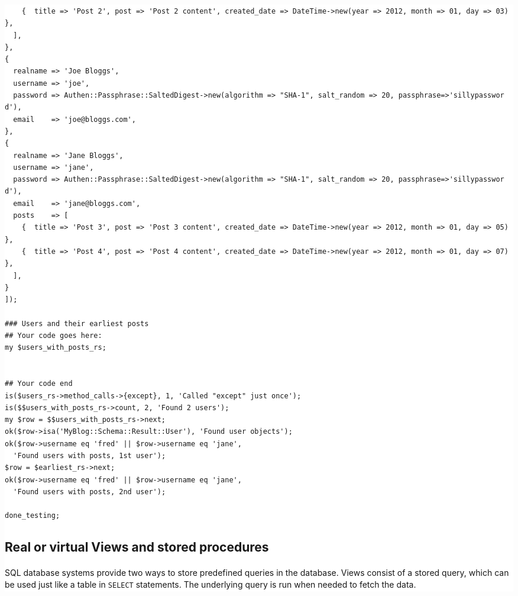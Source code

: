         {  title => 'Post 2', post => 'Post 2 content', created_date => DateTime->new(year => 2012, month => 01, day => 03) },
      ],
    },
    {
      realname => 'Joe Bloggs',
      username => 'joe',
      password => Authen::Passphrase::SaltedDigest->new(algorithm => "SHA-1", salt_random => 20, passphrase=>'sillypassword'),
      email    => 'joe@bloggs.com',
    },
    {
      realname => 'Jane Bloggs',
      username => 'jane',
      password => Authen::Passphrase::SaltedDigest->new(algorithm => "SHA-1", salt_random => 20, passphrase=>'sillypassword'),
      email    => 'jane@bloggs.com',
      posts    => [
        {  title => 'Post 3', post => 'Post 3 content', created_date => DateTime->new(year => 2012, month => 01, day => 05) },
        {  title => 'Post 4', post => 'Post 4 content', created_date => DateTime->new(year => 2012, month => 01, day => 07) },
      ],
    }
    ]);
    
    ### Users and their earliest posts
    ## Your code goes here:
    my $users_with_posts_rs;


    ## Your code end
    is($users_rs->method_calls->{except}, 1, 'Called "except" just once');
    is($$users_with_posts_rs->count, 2, 'Found 2 users');
    my $row = $$users_with_posts_rs->next;
    ok($row->isa('MyBlog::Schema::Result::User'), 'Found user objects');
    ok($row->username eq 'fred' || $row->username eq 'jane', 
      'Found users with posts, 1st user');
    $row = $earliest_rs->next;
    ok($row->username eq 'fred' || $row->username eq 'jane',
      'Found users with posts, 2nd user');

    done_testing;


## Real or virtual Views and stored procedures

SQL database systems provide two ways to store predefined queries in
the database. Views consist of a stored query, which can be used just
like a table in `SELECT` statements. The underlying query is run when
needed to fetch the data. 
